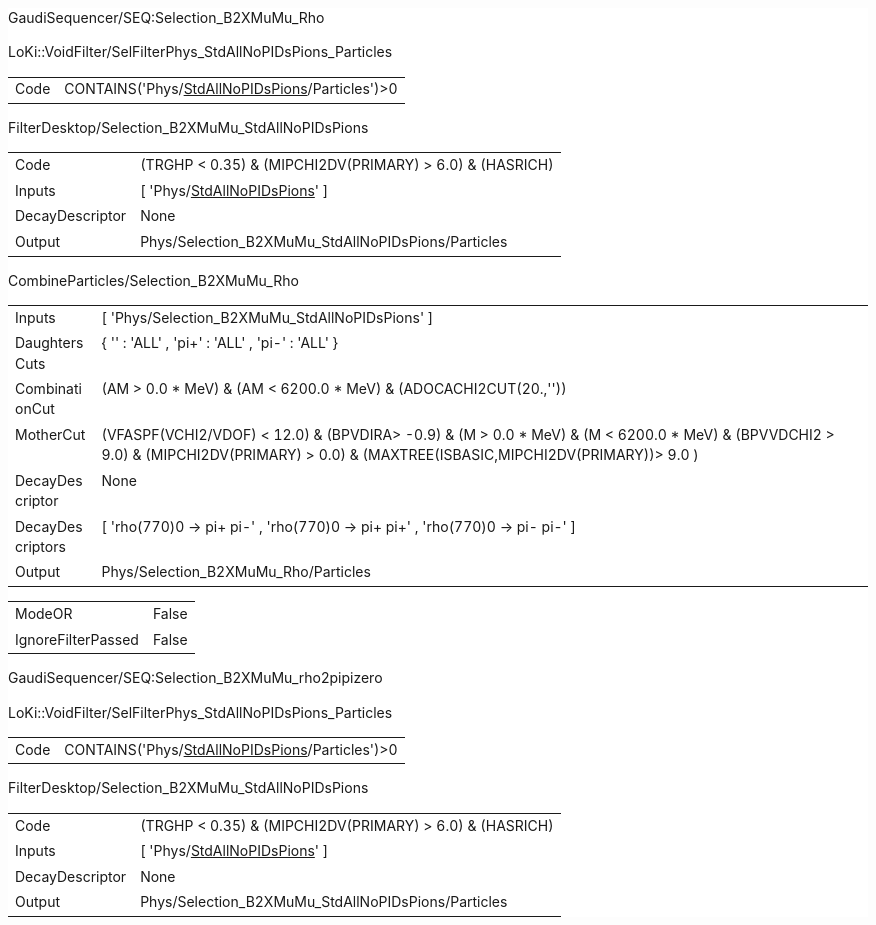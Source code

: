 GaudiSequencer/SEQ:Selection_B2XMuMu_Rho

LoKi::VoidFilter/SelFilterPhys_StdAllNoPIDsPions_Particles

|      |                                                                                                    |
|------|----------------------------------------------------------------------------------------------------|
| Code | CONTAINS('Phys/[StdAllNoPIDsPions](./stripping21-commonparticles-stdallnopidspions)/Particles')\>0 |

FilterDesktop/Selection_B2XMuMu_StdAllNoPIDsPions

|                 |                                                                                   |
|-----------------|-----------------------------------------------------------------------------------|
| Code            | (TRGHP \< 0.35) & (MIPCHI2DV(PRIMARY) \> 6.0) & (HASRICH)                         |
| Inputs          | [ 'Phys/[StdAllNoPIDsPions](./stripping21-commonparticles-stdallnopidspions)' ] |
| DecayDescriptor | None                                                                              |
| Output          | Phys/Selection_B2XMuMu_StdAllNoPIDsPions/Particles                                |

CombineParticles/Selection_B2XMuMu_Rho

|                  |                                                                                                                                                                                              |
|------------------|----------------------------------------------------------------------------------------------------------------------------------------------------------------------------------------------|
| Inputs           | [ 'Phys/Selection_B2XMuMu_StdAllNoPIDsPions' ]                                                                                                                                             |
| DaughtersCuts    | { '' : 'ALL' , 'pi+' : 'ALL' , 'pi-' : 'ALL' }                                                                                                                                               |
| CombinationCut   | (AM \> 0.0 \* MeV) & (AM \< 6200.0 \* MeV) & (ADOCACHI2CUT(20.,''))                                                                                                                          |
| MotherCut        | (VFASPF(VCHI2/VDOF) \< 12.0) & (BPVDIRA\> -0.9) & (M \> 0.0 \* MeV) & (M \< 6200.0 \* MeV) & (BPVVDCHI2 \> 9.0) & (MIPCHI2DV(PRIMARY) \> 0.0) & (MAXTREE(ISBASIC,MIPCHI2DV(PRIMARY))\> 9.0 ) |
| DecayDescriptor  | None                                                                                                                                                                                         |
| DecayDescriptors | [ 'rho(770)0 -\> pi+ pi-' , 'rho(770)0 -\> pi+ pi+' , 'rho(770)0 -\> pi- pi-' ]                                                                                                            |
| Output           | Phys/Selection_B2XMuMu_Rho/Particles                                                                                                                                                         |

|                    |       |
|--------------------|-------|
| ModeOR             | False |
| IgnoreFilterPassed | False |

GaudiSequencer/SEQ:Selection_B2XMuMu_rho2pipizero

LoKi::VoidFilter/SelFilterPhys_StdAllNoPIDsPions_Particles

|      |                                                                                                    |
|------|----------------------------------------------------------------------------------------------------|
| Code | CONTAINS('Phys/[StdAllNoPIDsPions](./stripping21-commonparticles-stdallnopidspions)/Particles')\>0 |

FilterDesktop/Selection_B2XMuMu_StdAllNoPIDsPions

|                 |                                                                                   |
|-----------------|-----------------------------------------------------------------------------------|
| Code            | (TRGHP \< 0.35) & (MIPCHI2DV(PRIMARY) \> 6.0) & (HASRICH)                         |
| Inputs          | [ 'Phys/[StdAllNoPIDsPions](./stripping21-commonparticles-stdallnopidspions)' ] |
| DecayDescriptor | None                                                                              |
| Output          | Phys/Selection_B2XMuMu_StdAllNoPIDsPions/Particles                                |
